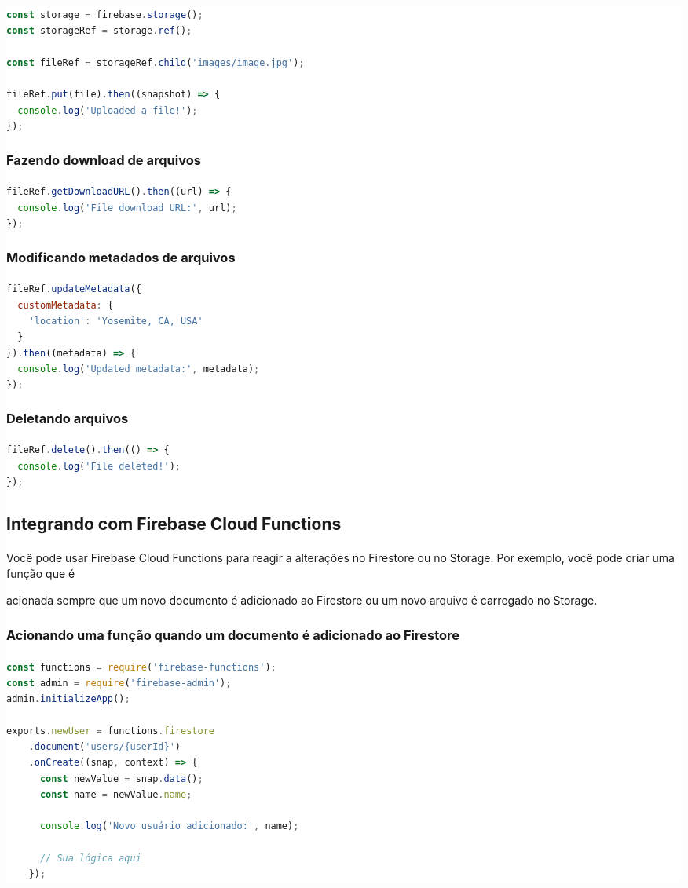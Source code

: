``` javascript
const storage = firebase.storage();
const storageRef = storage.ref();

const fileRef = storageRef.child('images/image.jpg');

fileRef.put(file).then((snapshot) => {
  console.log('Uploaded a file!');
});
```

### Fazendo download de arquivos

``` javascript
fileRef.getDownloadURL().then((url) => {
  console.log('File download URL:', url);
});
```

### Modificando metadados de arquivos

``` javascript
fileRef.updateMetadata({
  customMetadata: {
    'location': 'Yosemite, CA, USA'
  }
}).then((metadata) => {
  console.log('Updated metadata:', metadata);
});
```

### Deletando arquivos


``` javascript
fileRef.delete().then(() => {
  console.log('File deleted!');
});
```

Integrando com Firebase Cloud Functions
---------------------------------------

Você pode usar Firebase Cloud Functions para reagir a alterações no Firestore ou no Storage. Por exemplo, você pode criar uma função que é

acionada sempre que um novo documento é adicionado ao Firestore ou um novo arquivo é carregado no Storage.

### Acionando uma função quando um documento é adicionado ao Firestore

``` javascript
const functions = require('firebase-functions');
const admin = require('firebase-admin');
admin.initializeApp();

exports.newUser = functions.firestore
    .document('users/{userId}')
    .onCreate((snap, context) => {
      const newValue = snap.data();
      const name = newValue.name;

      console.log('Novo usuário adicionado:', name);
      
      // Sua lógica aqui
    });
```